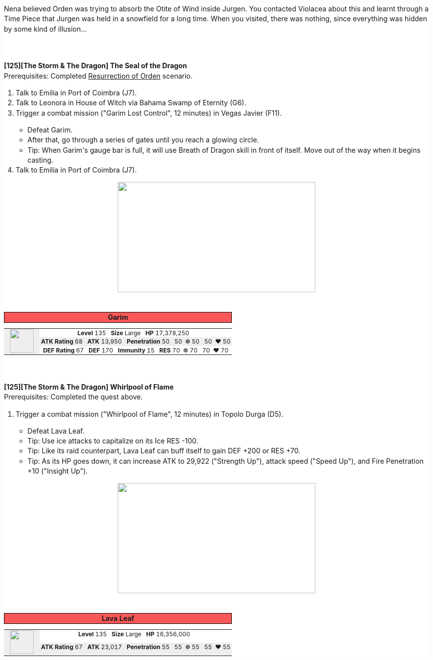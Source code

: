 Nena believed Orden was trying to absorb the Otite of Wind inside Jurgen. You contacted Violacea about this and learnt through a Time Piece that Jurgen was held in a snowfield for a long time. When you visited, there was nothing, since everything was hidden by some kind of illusion...</div>
</div>
</div>
<br>
<a name="more"></a><br>
<b>[125][The Storm &amp; The Dragon] The Seal of the Dragon</b><br>
Prerequisites: Completed <a href="https://starstorm-ge.blogspot.com/2017/05/orden1.html">Resurrection of Orden</a> scenario.<br>
<ol>
<li>Talk to Emilia in Port of Coimbra (J7).</li>
<li>Talk to Leonora in House of Witch via Bahama Swamp of Eternity (G6).</li>
<li>Trigger a combat mission ("Garim Lost Control", 12 minutes) in Vegas Javier (F11).</li>
<ul>
<li>Defeat Garim.</li>
<li>After that, go through a series of gates until you reach a glowing circle.</li>
<li>Tip: When Garim's gauge bar is full, it will use Breath of Dragon skill in front of itself. Move out of the way when it begins casting.</li>
</ul>
<li>Talk to Emilia in Port of Coimbra (J7).</li>
</ol>
<div class="separator" style="clear: both; text-align: center;">
<a href="https://3.bp.blogspot.com/-KKTFVSs7O6I/We9E9O_UaXI/AAAAAAAAFbI/FdOE1zhm_cMfEVHj3HDSszUoHTekeYERgCLcBGAs/s1600/orden2-01garim.jpg" imageanchor="1" style="margin-left: 1em; margin-right: 1em;"><img border="0" data-original-height="337" data-original-width="600" height="223" src="https://3.bp.blogspot.com/-KKTFVSs7O6I/We9E9O_UaXI/AAAAAAAAFbI/FdOE1zhm_cMfEVHj3HDSszUoHTekeYERgCLcBGAs/s400/orden2-01garim.jpg" width="400"></a></div>
<br>
<table style="border-collapse: collapse; border-spacing: 0; border: 0px solid #000; text-align: center; width: 100%;"><caption style="background: #FA5858; border-collapse: collapse; border-spacing: 0; border: 1px solid #000;"><b>Garim</b></caption><tbody>
<tr style="font-size: 12px;"><td rowspan="3" style="background: #eee; width: 60px;"><img src="https://4.bp.blogspot.com/-_7_w95io6kI/WcSWW__HrYI/AAAAAAAAFUQ/bA2Pgcrh-5cc9LyYJrXCDr96NTSO6BWZQCLcBGAs/s1600/transparent.gif" style="background: url(&quot;https://2.bp.blogspot.com/-I96vo8MopRQ/WcSWXKRrJMI/AAAAAAAAFUU/CguX9B4kfKgmruFvhRxa7N6SZL5lSNTgACLcBGAs/s1600/targetinfo.png&quot;) -49px -49px; height: 48px; vertical-align: middle; width: 48px;"></td><td style="padding: 0px 3px 0px 3px;"><b>Level</b> 135 &nbsp; <b>Size</b> Large &nbsp; <b>HP</b> 17,378,250 &nbsp;&nbsp;</td></tr>
<tr style="font-size: 12px;"> <td style="background: #eee; padding: 0px 3px 0px 3px;"><b>ATK Rating</b> 68 &nbsp; <b>ATK</b> 13,950 &nbsp; <b>Penetration</b> 50 &nbsp;<i class="fa fa-fire"></i> 50 &nbsp;❆ 50 &nbsp;<i class="fa fa-bolt"></i> 50 &nbsp;♥ 50</td></tr>
<tr style="font-size: 12px;"> <td style="padding: 0px 3px 0px 3px;"><b>DEF Rating</b> 67 &nbsp; <b>DEF</b> 170 &nbsp; <b>Immunity</b> 15 &nbsp; <b>RES</b> <i class="fa fa-fire"></i> 70 &nbsp;❆ 70 &nbsp;<i class="fa fa-bolt"></i> 70 &nbsp;♥ 70</td></tr>
</tbody></table>
<br>
<br>
<b><b>[125][The Storm &amp; The Dragon] </b>Whirlpool of Flame</b><br>
Prerequisites: Completed the quest above.<br>
<ol>
<li>Trigger a combat mission ("Whirlpool of Flame", 12 minutes) in Topolo Durga (D5).</li>
<ul>
<li>Defeat Lava Leaf.</li>
<li>Tip: Use ice attacks to capitalize on its Ice RES -100. </li>
<li>Tip: Like its raid counterpart, Lava Leaf can buff itself to gain DEF +200 or RES +70.</li>
<li>Tip: As its HP goes down, it can increase ATK to 29,922 ("Strength Up"), attack speed ("Speed Up"), and Fire Penetration +10 ("Insight Up"). </li>
</ul>
</ol>
<div class="separator" style="clear: both; text-align: center;">
<a href="https://2.bp.blogspot.com/-7lQrzMVTsik/We9E9Z4HWYI/AAAAAAAAFbM/f9gMWFFUBkYmUgF0yDJssEadNP8Wxa4jwCEwYBhgL/s1600/orden2-02lavaleaf.jpg" imageanchor="1" style="margin-left: 1em; margin-right: 1em;"><img border="0" data-original-height="337" data-original-width="600" height="223" src="https://2.bp.blogspot.com/-7lQrzMVTsik/We9E9Z4HWYI/AAAAAAAAFbM/f9gMWFFUBkYmUgF0yDJssEadNP8Wxa4jwCEwYBhgL/s400/orden2-02lavaleaf.jpg" width="400"></a></div>
<br>
<table style="border-collapse: collapse; border-spacing: 0; border: 0px solid #000; text-align: center; width: 100%;"><caption style="background: #FA5858; border-collapse: collapse; border-spacing: 0; border: 1px solid #000;"><b>Lava Leaf</b></caption><tbody>
<tr style="font-size: 12px;"><td rowspan="3" style="background: #eee; width: 60px;"><img src="https://4.bp.blogspot.com/-_7_w95io6kI/WcSWW__HrYI/AAAAAAAAFUQ/bA2Pgcrh-5cc9LyYJrXCDr96NTSO6BWZQCLcBGAs/s1600/transparent.gif" style="background: url(&quot;https://2.bp.blogspot.com/-I96vo8MopRQ/WcSWXKRrJMI/AAAAAAAAFUU/CguX9B4kfKgmruFvhRxa7N6SZL5lSNTgACLcBGAs/s1600/targetinfo.png&quot;) -196px -98px; height: 48px; vertical-align: middle; width: 48px;"></td><td style="padding: 0px 3px 0px 3px;"><b>Level</b> 135 &nbsp; <b>Size</b> Large &nbsp; <b>HP</b> 16,356,000 &nbsp;<i class="fa fa-fire"></i></td></tr>
<tr style="font-size: 12px;"> <td style="background: #eee; padding: 0px 3px 0px 3px;"><b>ATK Rating</b> 67 &nbsp; <b>ATK</b> 23,017 &nbsp; <b>Penetration</b> 55 &nbsp;<i class="fa fa-fire"></i> 55 &nbsp;❆ 55 &nbsp;<i class="fa fa-bolt"></i> 55 &nbsp;♥ 55</td></tr>